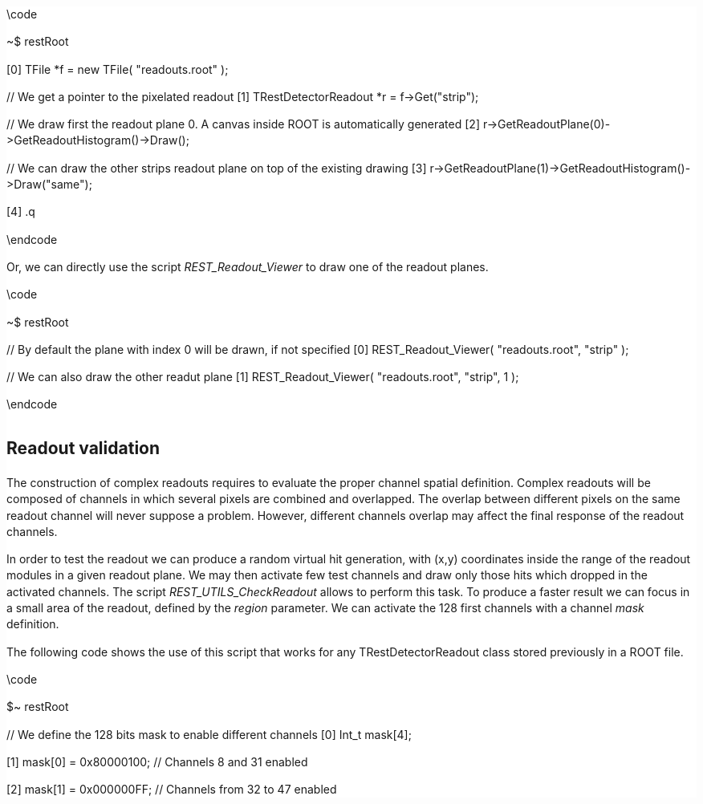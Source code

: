 \code

~$ restRoot

[0] TFile *f = new TFile( "readouts.root" );

// We get a pointer to the pixelated readout
[1] TRestDetectorReadout *r = f->Get("strip");

// We draw first the readout plane 0. A canvas inside ROOT is automatically generated
[2] r->GetReadoutPlane(0)->GetReadoutHistogram()->Draw();

// We can draw the other strips readout plane on top of the existing drawing
[3] r->GetReadoutPlane(1)->GetReadoutHistogram()->Draw("same");

[4] .q

\endcode

Or, we can directly use the script *REST_Readout_Viewer* to draw one of the readout planes.

\code

~$ restRoot

// By default the plane with index 0 will be drawn, if not specified
[0] REST_Readout_Viewer( "readouts.root", "strip" );

// We can also draw the other readut plane
[1] REST_Readout_Viewer( "readouts.root", "strip", 1 );

\endcode

## Readout validation

The construction of complex readouts requires to evaluate the proper channel spatial definition. Complex readouts will be composed of channels in which several pixels are combined and overlapped. The overlap between different pixels on the same readout channel will never suppose a problem. However, different channels overlap may affect the final response of the readout channels.

In order to test the readout we can produce a random virtual hit generation, with (x,y) coordinates inside the range of the readout modules in a given readout plane. We may then activate few test channels and draw only those hits which dropped in the activated channels. The script *REST_UTILS_CheckReadout* allows to perform this task. To produce a faster result we can focus in a small area of the readout, defined by the *region* parameter. We can activate the 128 first channels with a channel *mask* definition.

The following code shows the use of this script that works for any TRestDetectorReadout class stored previously in a ROOT file.

\code

$~ restRoot

// We define the 128 bits mask to enable different channels
[0] Int_t mask[4];

[1] mask[0] = 0x80000100;   // Channels 8 and 31 enabled    

[2] mask[1] = 0x000000FF;   // Channels from 32 to 47 enabled
